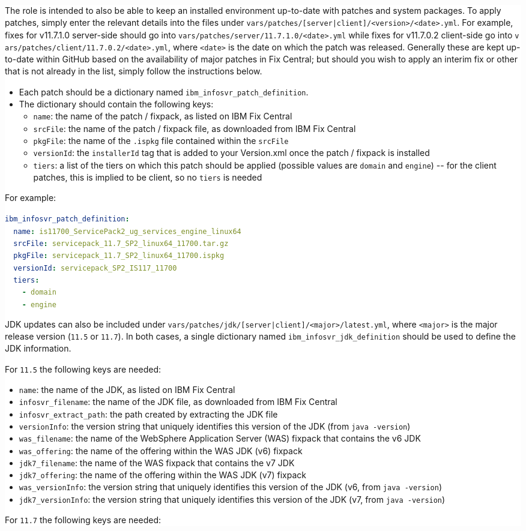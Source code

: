 The role is intended to also be able to keep an installed environment up-to-date with patches and system packages. To apply patches, simply enter the relevant details into the files under `vars/patches/[server|client]/<version>/<date>.yml`. For example, fixes for v11.7.1.0 server-side should go into `vars/patches/server/11.7.1.0/<date>.yml` while fixes for v11.7.0.2 client-side go into `vars/patches/client/11.7.0.2/<date>.yml`, where `<date>` is the date on which the patch was released. Generally these are kept up-to-date within GitHub based on the availability of major patches in Fix Central; but should you wish to apply an interim fix or other that is not already in the list, simply follow the instructions below.

- Each patch should be a dictionary named `ibm_infosvr_patch_definition`.
- The dictionary should contain the following keys:
  - `name`: the name of the patch / fixpack, as listed on IBM Fix Central
  - `srcFile`: the name of the patch / fixpack file, as downloaded from IBM Fix Central
  - `pkgFile`: the name of the `.ispkg` file contained within the `srcFile`
  - `versionId`: the `installerId` tag that is added to your Version.xml once the patch / fixpack is installed
  - `tiers`: a list of the tiers on which this patch should be applied (possible values are `domain` and `engine`) -- for the client patches, this is implied to be client, so no `tiers` is needed

For example:

```yml
ibm_infosvr_patch_definition:
  name: is11700_ServicePack2_ug_services_engine_linux64
  srcFile: servicepack_11.7_SP2_linux64_11700.tar.gz
  pkgFile: servicepack_11.7_SP2_linux64_11700.ispkg
  versionId: servicepack_SP2_IS117_11700
  tiers:
    - domain
    - engine
```

JDK updates can also be included under `vars/patches/jdk/[server|client]/<major>/latest.yml`, where `<major>` is the major release version (`11.5` or `11.7`). In both cases, a single dictionary named `ibm_infosvr_jdk_definition` should be used to define the JDK information.

For `11.5` the following keys are needed:

- `name`: the name of the JDK, as listed on IBM Fix Central
- `infosvr_filename`: the name of the JDK file, as downloaded from IBM Fix Central
- `infosvr_extract_path`: the path created by extracting the JDK file
- `versionInfo`: the version string that uniquely identifies this version of the JDK (from `java -version`)
- `was_filename`: the name of the WebSphere Application Server (WAS) fixpack that contains the v6 JDK
- `was_offering`: the name of the offering within the WAS JDK (v6) fixpack
- `jdk7_filename`: the name of the WAS fixpack that contains the v7 JDK
- `jdk7_offering`: the name of the offering within the WAS JDK (v7) fixpack
- `was_versionInfo`: the version string that uniquely identifies this version of the JDK (v6, from `java -version`)
- `jdk7_versionInfo`: the version string that uniquely identifies this version of the JDK (v7, from `java -version`)

For `11.7` the following keys are needed:
